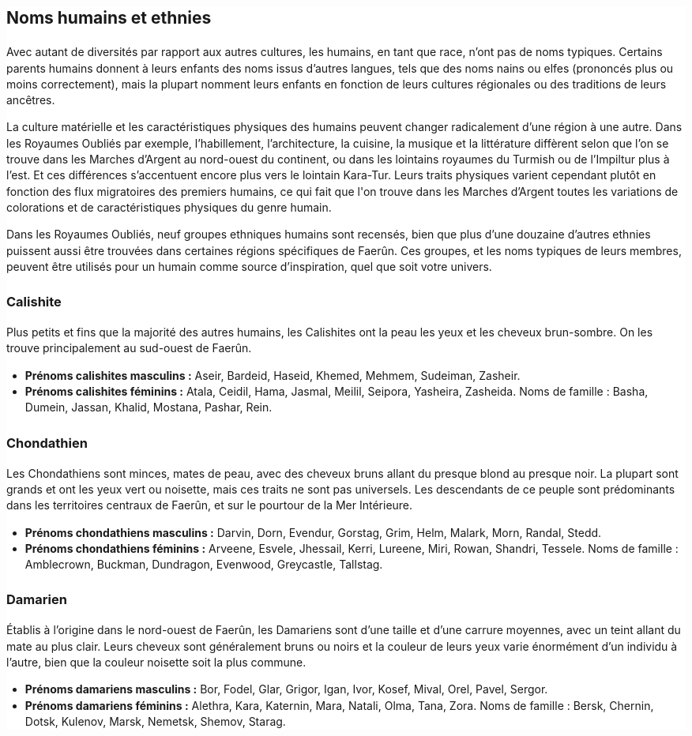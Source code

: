 ## Noms humains et ethnies
Avec autant de diversités par rapport aux autres cultures, les humains, en tant que race, n’ont pas de noms typiques. Certains parents humains donnent à leurs enfants des noms issus d’autres langues, tels que des noms nains ou elfes (prononcés plus ou moins correctement), mais la plupart nomment leurs enfants en fonction de leurs cultures régionales ou des traditions de leurs ancêtres.

La culture matérielle et les caractéristiques physiques des humains peuvent changer radicalement d’une région à une autre. Dans les Royaumes Oubliés par exemple, l’habillement, l’architecture, la cuisine, la musique et la littérature diffèrent selon que l’on se trouve dans les Marches d’Argent au nord-ouest du continent, ou dans les lointains royaumes du Turmish ou de l’Impiltur plus à l’est. Et ces différences s’accentuent encore plus vers le lointain Kara-Tur. Leurs traits physiques varient cependant plutôt en fonction des flux migratoires des premiers humains, ce qui fait que l'on trouve dans les Marches d’Argent toutes les variations de colorations et de caractéristiques physiques du genre humain.

Dans les Royaumes Oubliés, neuf groupes ethniques humains sont recensés, bien que plus d’une douzaine d’autres ethnies puissent aussi être trouvées dans certaines régions spécifiques de Faerûn. Ces groupes, et les noms typiques de leurs membres, peuvent être utilisés pour un humain comme source d’inspiration, quel que soit votre univers.

### Calishite
Plus petits et fins que la majorité des autres humains, les Calishites ont la peau les yeux et les cheveux brun-sombre. On les trouve principalement au sud-ouest de Faerûn.

- **Prénoms calishites masculins :** Aseir, Bardeid, Haseid, Khemed, Mehmem, Sudeiman, Zasheir.
- **Prénoms calishites féminins :** Atala, Ceidil, Hama, Jasmal, Meilil, Seipora, Yasheira, Zasheida.
Noms de famille : Basha, Dumein, Jassan, Khalid, Mostana, Pashar, Rein.

### Chondathien
Les Chondathiens sont minces, mates de peau, avec des cheveux bruns allant du presque blond au presque noir. La plupart sont grands et ont les yeux vert ou noisette, mais ces traits ne sont pas universels. Les descendants de ce peuple sont prédominants dans les territoires centraux de Faerûn, et sur le pourtour de la Mer Intérieure.

- **Prénoms chondathiens masculins :** Darvin, Dorn, Evendur, Gorstag, Grim, Helm, Malark, Morn, Randal, Stedd.
- **Prénoms chondathiens féminins :** Arveene, Esvele, Jhessail, Kerri, Lureene, Miri, Rowan, Shandri, Tessele.
Noms de famille : Amblecrown, Buckman, Dundragon, Evenwood, Greycastle, Tallstag.

### Damarien
Établis à l’origine dans le nord-ouest de Faerûn, les Damariens sont d’une taille et d’une carrure moyennes, avec un teint allant du mate au plus clair. Leurs cheveux sont généralement bruns ou noirs et la couleur de leurs yeux varie énormément d’un individu à l’autre, bien que la couleur noisette soit la plus commune.

- **Prénoms damariens masculins :** Bor, Fodel, Glar, Grigor, Igan, Ivor, Kosef, Mival, Orel, Pavel, Sergor.
- **Prénoms damariens féminins :** Alethra, Kara, Katernin, Mara, Natali, Olma, Tana, Zora.
Noms de famille : Bersk, Chernin, Dotsk, Kulenov, Marsk, Nemetsk, Shemov, Starag.
